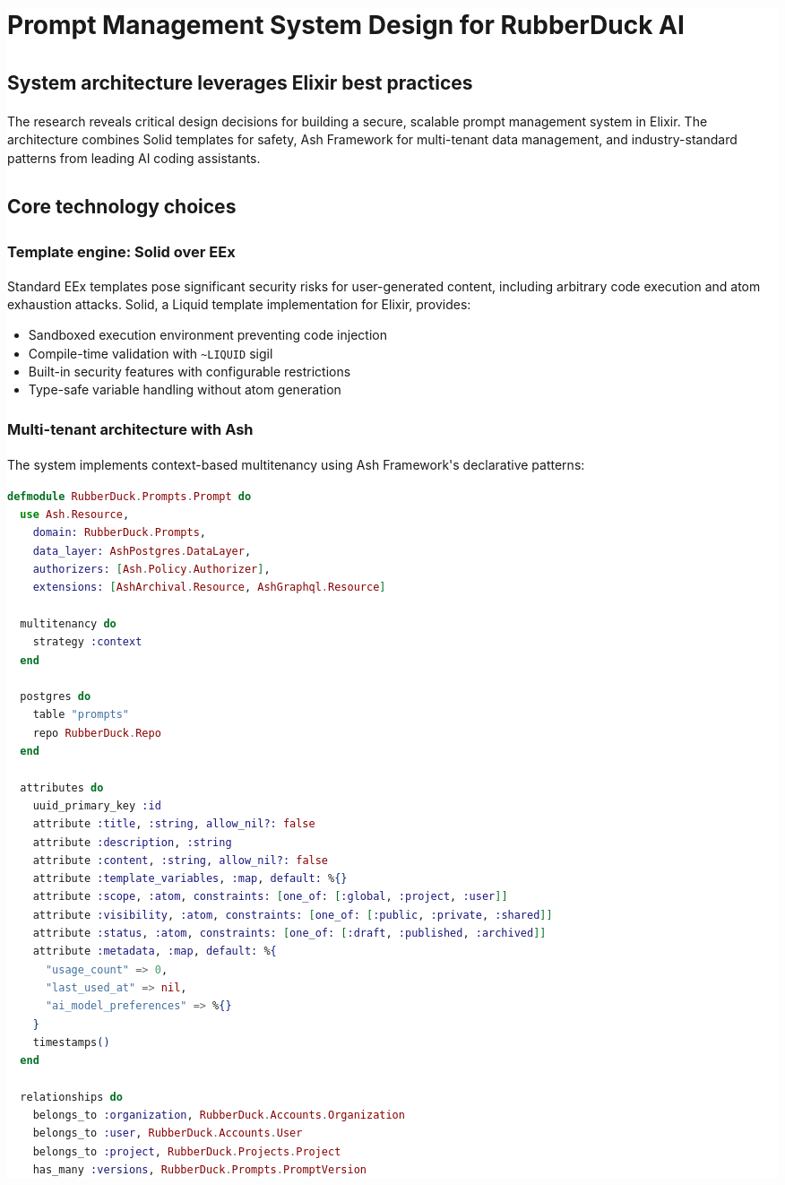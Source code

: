 # Prompt Management System Design for RubberDuck AI

## System architecture leverages Elixir best practices

The research reveals critical design decisions for building a secure, scalable prompt management system in Elixir. The architecture combines Solid templates for safety, Ash Framework for multi-tenant data management, and industry-standard patterns from leading AI coding assistants.

## Core technology choices

### Template engine: Solid over EEx
Standard EEx templates pose significant security risks for user-generated content, including arbitrary code execution and atom exhaustion attacks. Solid, a Liquid template implementation for Elixir, provides:
- Sandboxed execution environment preventing code injection
- Compile-time validation with `~LIQUID` sigil
- Built-in security features with configurable restrictions
- Type-safe variable handling without atom generation

### Multi-tenant architecture with Ash
The system implements context-based multitenancy using Ash Framework's declarative patterns:

```elixir
defmodule RubberDuck.Prompts.Prompt do
  use Ash.Resource,
    domain: RubberDuck.Prompts,
    data_layer: AshPostgres.DataLayer,
    authorizers: [Ash.Policy.Authorizer],
    extensions: [AshArchival.Resource, AshGraphql.Resource]

  multitenancy do
    strategy :context
  end

  postgres do
    table "prompts"
    repo RubberDuck.Repo
  end

  attributes do
    uuid_primary_key :id
    attribute :title, :string, allow_nil?: false
    attribute :description, :string
    attribute :content, :string, allow_nil?: false
    attribute :template_variables, :map, default: %{}
    attribute :scope, :atom, constraints: [one_of: [:global, :project, :user]]
    attribute :visibility, :atom, constraints: [one_of: [:public, :private, :shared]]
    attribute :status, :atom, constraints: [one_of: [:draft, :published, :archived]]
    attribute :metadata, :map, default: %{
      "usage_count" => 0,
      "last_used_at" => nil,
      "ai_model_preferences" => %{}
    }
    timestamps()
  end

  relationships do
    belongs_to :organization, RubberDuck.Accounts.Organization
    belongs_to :user, RubberDuck.Accounts.User
    belongs_to :project, RubberDuck.Projects.Project
    has_many :versions, RubberDuck.Prompts.PromptVersion
```